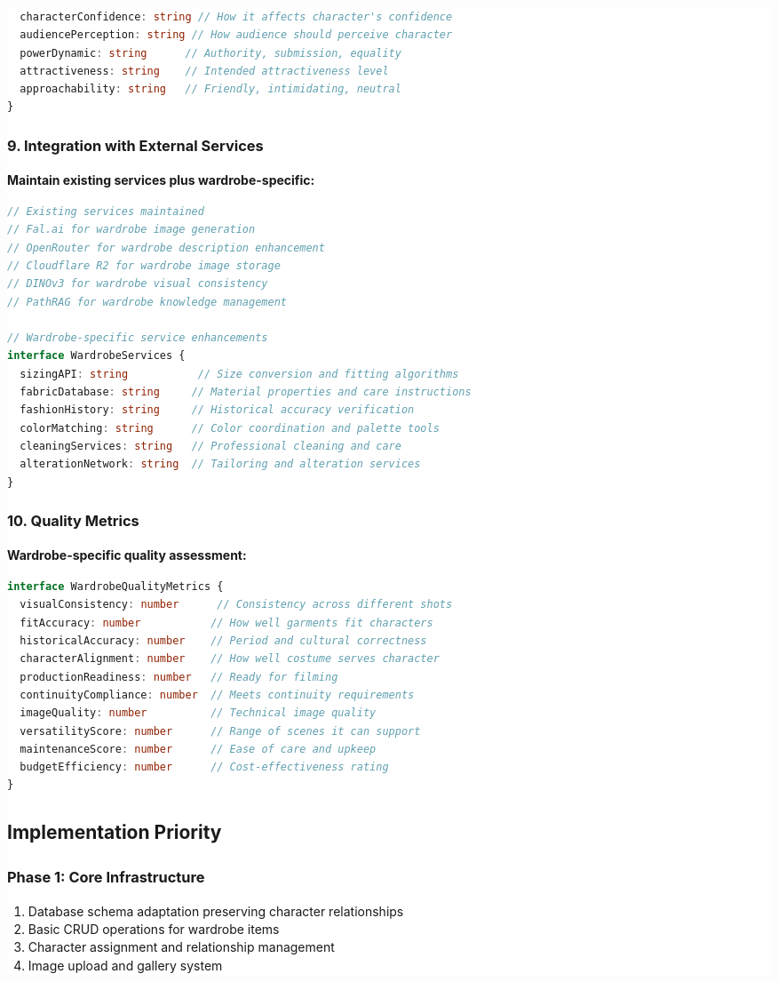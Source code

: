 ```typescript
  characterConfidence: string // How it affects character's confidence
  audiencePerception: string // How audience should perceive character
  powerDynamic: string      // Authority, submission, equality
  attractiveness: string    // Intended attractiveness level
  approachability: string   // Friendly, intimidating, neutral
}
```

### 9. Integration with External Services
**Maintain existing services plus wardrobe-specific:**

```typescript
// Existing services maintained
// Fal.ai for wardrobe image generation
// OpenRouter for wardrobe description enhancement
// Cloudflare R2 for wardrobe image storage
// DINOv3 for wardrobe visual consistency
// PathRAG for wardrobe knowledge management

// Wardrobe-specific service enhancements
interface WardrobeServices {
  sizingAPI: string           // Size conversion and fitting algorithms
  fabricDatabase: string     // Material properties and care instructions
  fashionHistory: string     // Historical accuracy verification
  colorMatching: string      // Color coordination and palette tools
  cleaningServices: string   // Professional cleaning and care
  alterationNetwork: string  // Tailoring and alteration services
}
```

### 10. Quality Metrics
**Wardrobe-specific quality assessment:**

```typescript
interface WardrobeQualityMetrics {
  visualConsistency: number      // Consistency across different shots
  fitAccuracy: number           // How well garments fit characters
  historicalAccuracy: number    // Period and cultural correctness
  characterAlignment: number    // How well costume serves character
  productionReadiness: number   // Ready for filming
  continuityCompliance: number  // Meets continuity requirements
  imageQuality: number          // Technical image quality
  versatilityScore: number      // Range of scenes it can support
  maintenanceScore: number      // Ease of care and upkeep
  budgetEfficiency: number      // Cost-effectiveness rating
}
```

## Implementation Priority

### Phase 1: Core Infrastructure
1. Database schema adaptation preserving character relationships
2. Basic CRUD operations for wardrobe items
3. Character assignment and relationship management
4. Image upload and gallery system
